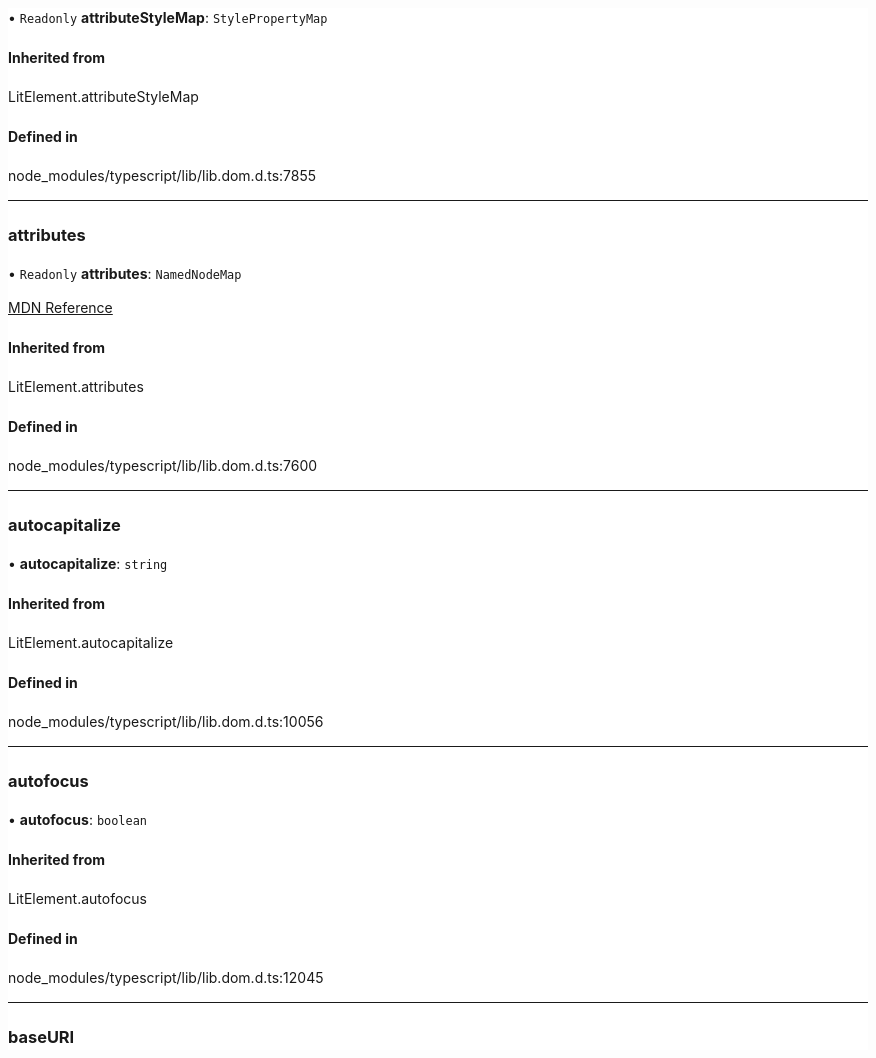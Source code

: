 • `Readonly` **attributeStyleMap**: `StylePropertyMap`

#### Inherited from

LitElement.attributeStyleMap

#### Defined in

node_modules/typescript/lib/lib.dom.d.ts:7855

___

### attributes

• `Readonly` **attributes**: `NamedNodeMap`

[MDN Reference](https://developer.mozilla.org/docs/Web/API/Element/attributes)

#### Inherited from

LitElement.attributes

#### Defined in

node_modules/typescript/lib/lib.dom.d.ts:7600

___

### autocapitalize

• **autocapitalize**: `string`

#### Inherited from

LitElement.autocapitalize

#### Defined in

node_modules/typescript/lib/lib.dom.d.ts:10056

___

### autofocus

• **autofocus**: `boolean`

#### Inherited from

LitElement.autofocus

#### Defined in

node_modules/typescript/lib/lib.dom.d.ts:12045

___

### baseURI
